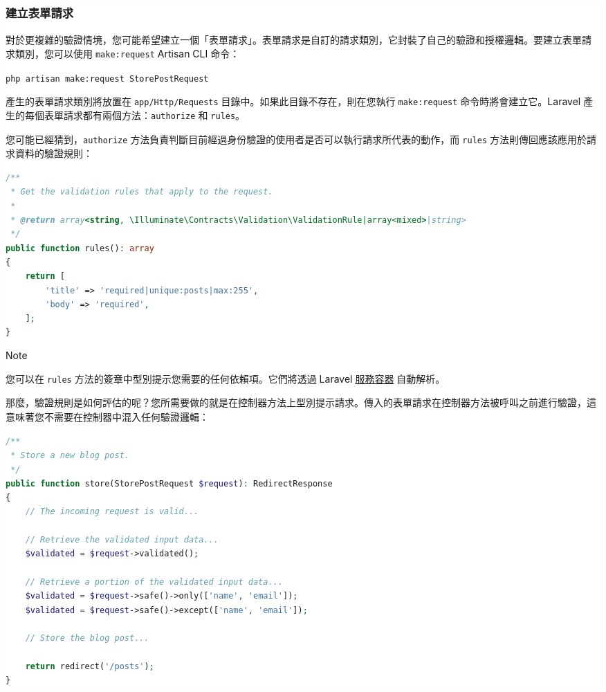<a name="creating-form-requests"></a>
### 建立表單請求

對於更複雜的驗證情境，您可能希望建立一個「表單請求」。表單請求是自訂的請求類別，它封裝了自己的驗證和授權邏輯。要建立表單請求類別，您可以使用 `make:request` Artisan CLI 命令：

```shell
php artisan make:request StorePostRequest
```

產生的表單請求類別將放置在 `app/Http/Requests` 目錄中。如果此目錄不存在，則在您執行 `make:request` 命令時將會建立它。Laravel 產生的每個表單請求都有兩個方法：`authorize` 和 `rules`。

您可能已經猜到，`authorize` 方法負責判斷目前經過身份驗證的使用者是否可以執行請求所代表的動作，而 `rules` 方法則傳回應該應用於請求資料的驗證規則：

```php
/**
 * Get the validation rules that apply to the request.
 *
 * @return array<string, \Illuminate\Contracts\Validation\ValidationRule|array<mixed>|string>
 */
public function rules(): array
{
    return [
        'title' => 'required|unique:posts|max:255',
        'body' => 'required',
    ];
}
```

> [!NOTE]
> 您可以在 `rules` 方法的簽章中型別提示您需要的任何依賴項。它們將透過 Laravel [服務容器](/docs/{{version}}/container) 自動解析。

那麼，驗證規則是如何評估的呢？您所需要做的就是在控制器方法上型別提示請求。傳入的表單請求在控制器方法被呼叫之前進行驗證，這意味著您不需要在控制器中混入任何驗證邏輯：

```php
/**
 * Store a new blog post.
 */
public function store(StorePostRequest $request): RedirectResponse
{
    // The incoming request is valid...

    // Retrieve the validated input data...
    $validated = $request->validated();

    // Retrieve a portion of the validated input data...
    $validated = $request->safe()->only(['name', 'email']);
    $validated = $request->safe()->except(['name', 'email']);

    // Store the blog post...

    return redirect('/posts');
}
```

